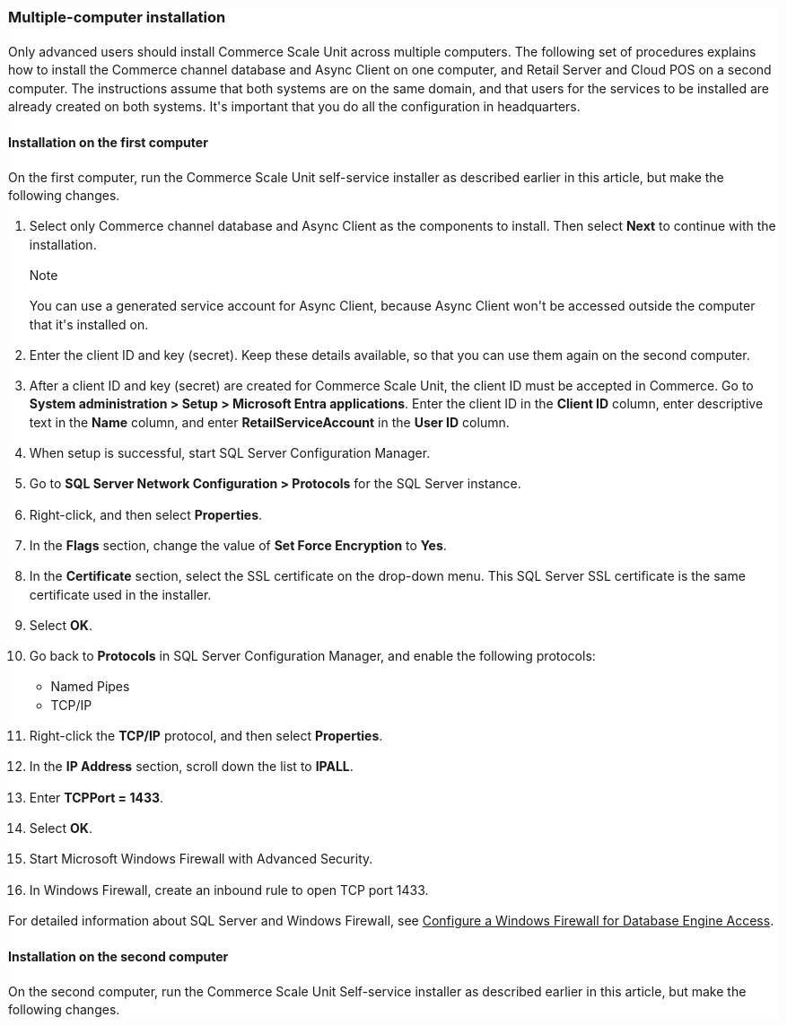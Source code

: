 ### Multiple-computer installation

Only advanced users should install Commerce Scale Unit across multiple computers. The following set of procedures explains how to install the Commerce channel database and Async Client on one computer, and Retail Server and Cloud POS on a second computer. The instructions assume that both systems are on the same domain, and that users for the services to be installed are already created on both systems. It's important that you do all the configuration in headquarters.

#### Installation on the first computer

On the first computer, run the Commerce Scale Unit self-service installer as described earlier in this article, but make the following changes.

1. Select only Commerce channel database and Async Client as the components to install. Then select **Next** to continue with the installation.

    > [!NOTE]
    > You can use a generated service account for Async Client, because Async Client won't be accessed outside the computer that it's installed on.

2. Enter the client ID and key (secret). Keep these details available, so that you can use them again on the second computer.
3. After a client ID and key (secret) are created for Commerce Scale Unit, the client ID must be accepted in Commerce. Go to **System administration \> Setup \> Microsoft Entra applications**. Enter the client ID in the **Client ID** column, enter descriptive text in the **Name** column, and enter **RetailServiceAccount** in the **User ID** column.
4. When setup is successful, start SQL Server Configuration Manager.
5. Go to **SQL Server Network Configuration \> Protocols** for the SQL Server instance.
6. Right-click, and then select **Properties**.
7. In the **Flags** section, change the value of **Set Force Encryption** to **Yes**.
8. In the **Certificate** section, select the SSL certificate on the drop-down menu. This SQL Server SSL certificate is the same certificate used in the installer.
9. Select **OK**.
10. Go back to **Protocols** in SQL Server Configuration Manager, and enable the following protocols:

    - Named Pipes
    - TCP/IP

11. Right-click the **TCP/IP** protocol, and then select **Properties**.
12. In the **IP Address** section, scroll down the list to **IPALL**.
13. Enter **TCPPort = 1433**.
14. Select **OK**.
15. Start Microsoft Windows Firewall with Advanced Security.
16. In Windows Firewall, create an inbound rule to open TCP port 1433.

For detailed information about SQL Server and Windows Firewall, see [Configure a Windows Firewall for Database Engine Access](/sql/database-engine/configure-windows/configure-a-windows-firewall-for-database-engine-access).

#### Installation on the second computer

On the second computer, run the Commerce Scale Unit Self-service installer as described earlier in this article, but make the following changes.
